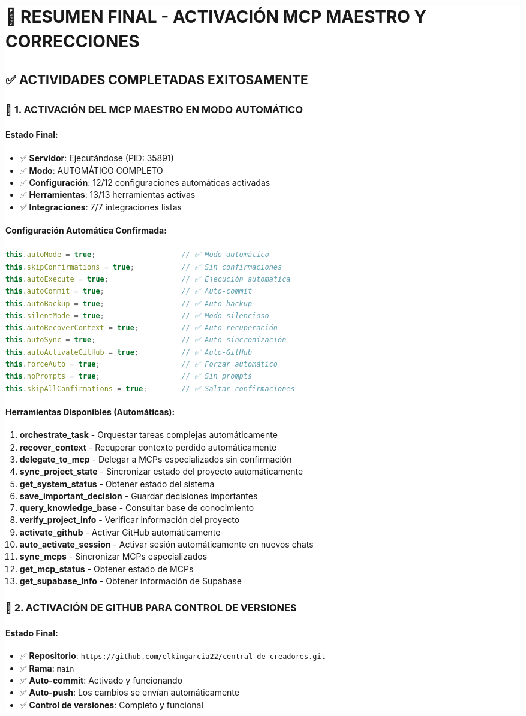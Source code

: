 # 🎯 RESUMEN FINAL - ACTIVACIÓN MCP MAESTRO Y CORRECCIONES

## ✅ ACTIVIDADES COMPLETADAS EXITOSAMENTE

### 🚀 **1. ACTIVACIÓN DEL MCP MAESTRO EN MODO AUTOMÁTICO**

#### **Estado Final:**
- ✅ **Servidor**: Ejecutándose (PID: 35891)
- ✅ **Modo**: AUTOMÁTICO COMPLETO
- ✅ **Configuración**: 12/12 configuraciones automáticas activadas
- ✅ **Herramientas**: 13/13 herramientas activas
- ✅ **Integraciones**: 7/7 integraciones listas

#### **Configuración Automática Confirmada:**
```javascript
this.autoMode = true;                    // ✅ Modo automático
this.skipConfirmations = true;           // ✅ Sin confirmaciones
this.autoExecute = true;                 // ✅ Ejecución automática
this.autoCommit = true;                  // ✅ Auto-commit
this.autoBackup = true;                  // ✅ Auto-backup
this.silentMode = true;                  // ✅ Modo silencioso
this.autoRecoverContext = true;          // ✅ Auto-recuperación
this.autoSync = true;                    // ✅ Auto-sincronización
this.autoActivateGitHub = true;          // ✅ Auto-GitHub
this.forceAuto = true;                   // ✅ Forzar automático
this.noPrompts = true;                   // ✅ Sin prompts
this.skipAllConfirmations = true;        // ✅ Saltar confirmaciones
```

#### **Herramientas Disponibles (Automáticas):**
1. **orchestrate_task** - Orquestar tareas complejas automáticamente
2. **recover_context** - Recuperar contexto perdido automáticamente
3. **delegate_to_mcp** - Delegar a MCPs especializados sin confirmación
4. **sync_project_state** - Sincronizar estado del proyecto automáticamente
5. **get_system_status** - Obtener estado del sistema
6. **save_important_decision** - Guardar decisiones importantes
7. **query_knowledge_base** - Consultar base de conocimiento
8. **verify_project_info** - Verificar información del proyecto
9. **activate_github** - Activar GitHub automáticamente
10. **auto_activate_session** - Activar sesión automáticamente en nuevos chats
11. **sync_mcps** - Sincronizar MCPs especializados
12. **get_mcp_status** - Obtener estado de MCPs
13. **get_supabase_info** - Obtener información de Supabase

### 🔗 **2. ACTIVACIÓN DE GITHUB PARA CONTROL DE VERSIONES**

#### **Estado Final:**
- ✅ **Repositorio**: `https://github.com/elkingarcia22/central-de-creadores.git`
- ✅ **Rama**: `main`
- ✅ **Auto-commit**: Activado y funcionando
- ✅ **Auto-push**: Los cambios se envían automáticamente
- ✅ **Control de versiones**: Completo y funcional
